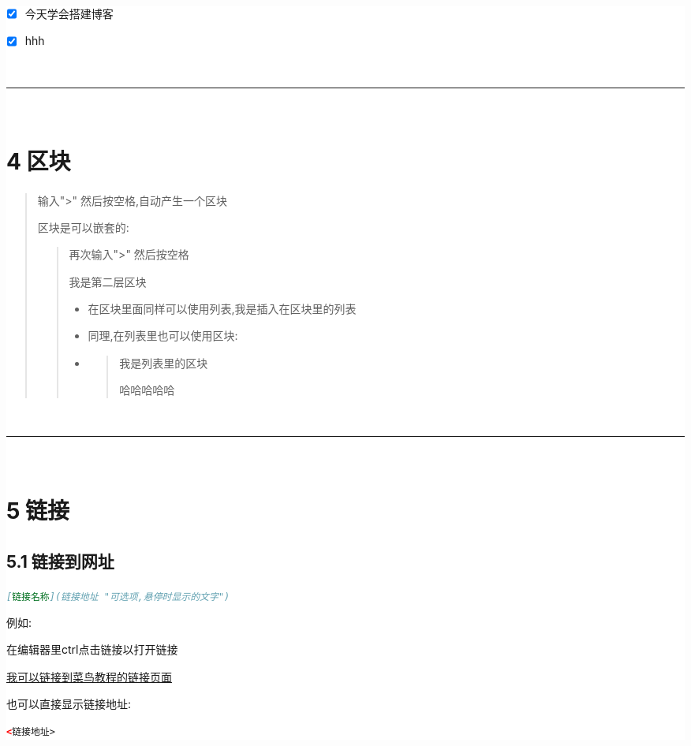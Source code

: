 - [x] 今天学会搭建博客

- [x] hhh

<br>

***

<br>

# 4 区块

> 输入">" 然后按空格,自动产生一个区块
>
> 区块是可以嵌套的:
>
> > 再次输入">" 然后按空格
> >
> > 我是第二层区块
> >
> > - 在区块里面同样可以使用列表,我是插入在区块里的列表
> >
> > - 同理,在列表里也可以使用区块:
> >
> > - > 我是列表里的区块
> >   >
> >   > 哈哈哈哈哈



<br>

***

<br>

# 5 链接

## 5.1 链接到网址

```markdown
[链接名称](链接地址 "可选项,悬停时显示的文字")
```

例如: 

在编辑器里ctrl点击链接以打开链接

[我可以链接到菜鸟教程的链接页面](https://www.runoob.com/markdown/md-link.html "我是悬停文字")



也可以直接显示链接地址:

```  html
<链接地址>
```


[^脚注显示的文字]: 要显示的补充信息写在这里